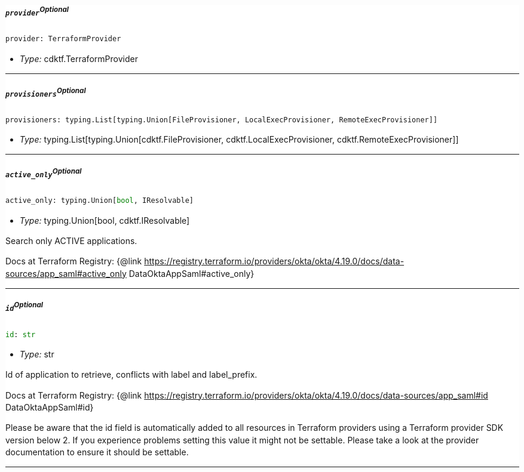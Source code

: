 ##### `provider`<sup>Optional</sup> <a name="provider" id="@cdktf/provider-okta.dataOktaAppSaml.DataOktaAppSamlConfig.property.provider"></a>

```python
provider: TerraformProvider
```

- *Type:* cdktf.TerraformProvider

---

##### `provisioners`<sup>Optional</sup> <a name="provisioners" id="@cdktf/provider-okta.dataOktaAppSaml.DataOktaAppSamlConfig.property.provisioners"></a>

```python
provisioners: typing.List[typing.Union[FileProvisioner, LocalExecProvisioner, RemoteExecProvisioner]]
```

- *Type:* typing.List[typing.Union[cdktf.FileProvisioner, cdktf.LocalExecProvisioner, cdktf.RemoteExecProvisioner]]

---

##### `active_only`<sup>Optional</sup> <a name="active_only" id="@cdktf/provider-okta.dataOktaAppSaml.DataOktaAppSamlConfig.property.activeOnly"></a>

```python
active_only: typing.Union[bool, IResolvable]
```

- *Type:* typing.Union[bool, cdktf.IResolvable]

Search only ACTIVE applications.

Docs at Terraform Registry: {@link https://registry.terraform.io/providers/okta/okta/4.19.0/docs/data-sources/app_saml#active_only DataOktaAppSaml#active_only}

---

##### `id`<sup>Optional</sup> <a name="id" id="@cdktf/provider-okta.dataOktaAppSaml.DataOktaAppSamlConfig.property.id"></a>

```python
id: str
```

- *Type:* str

Id of application to retrieve, conflicts with label and label_prefix.

Docs at Terraform Registry: {@link https://registry.terraform.io/providers/okta/okta/4.19.0/docs/data-sources/app_saml#id DataOktaAppSaml#id}

Please be aware that the id field is automatically added to all resources in Terraform providers using a Terraform provider SDK version below 2.
If you experience problems setting this value it might not be settable. Please take a look at the provider documentation to ensure it should be settable.

---